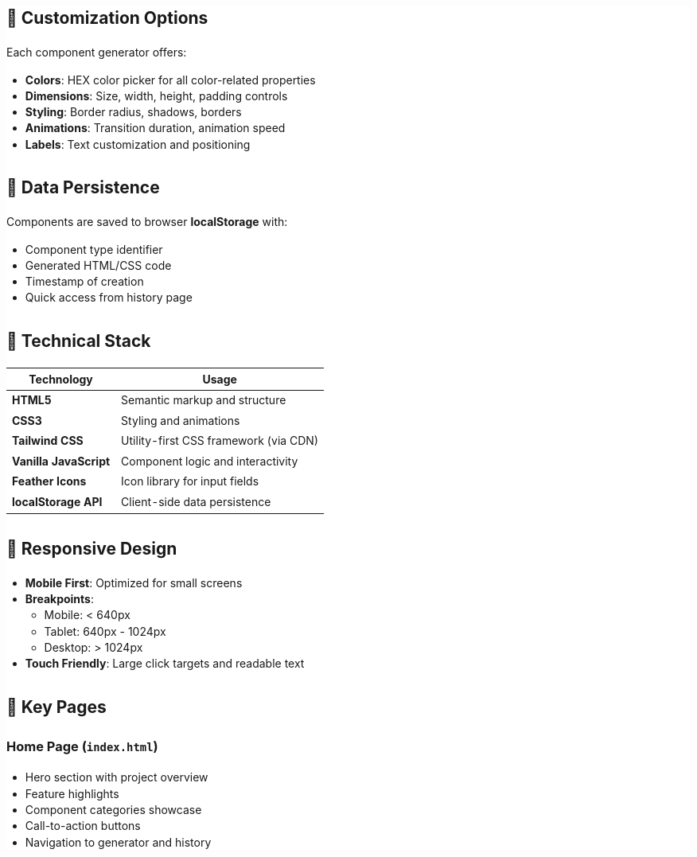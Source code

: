 ## 🎨 Customization Options

Each component generator offers:
- **Colors**: HEX color picker for all color-related properties
- **Dimensions**: Size, width, height, padding controls
- **Styling**: Border radius, shadows, borders
- **Animations**: Transition duration, animation speed
- **Labels**: Text customization and positioning

## 💾 Data Persistence

Components are saved to browser **localStorage** with:
- Component type identifier
- Generated HTML/CSS code
- Timestamp of creation
- Quick access from history page

## 🔧 Technical Stack

| Technology | Usage |
|-----------|-------|
| **HTML5** | Semantic markup and structure |
| **CSS3** | Styling and animations |
| **Tailwind CSS** | Utility-first CSS framework (via CDN) |
| **Vanilla JavaScript** | Component logic and interactivity |
| **Feather Icons** | Icon library for input fields |
| **localStorage API** | Client-side data persistence |

## 📱 Responsive Design

- **Mobile First**: Optimized for small screens
- **Breakpoints**: 
  - Mobile: < 640px
  - Tablet: 640px - 1024px
  - Desktop: > 1024px
- **Touch Friendly**: Large click targets and readable text


## 🎯 Key Pages

### Home Page (`index.html`)
- Hero section with project overview
- Feature highlights
- Component categories showcase
- Call-to-action buttons
- Navigation to generator and history
